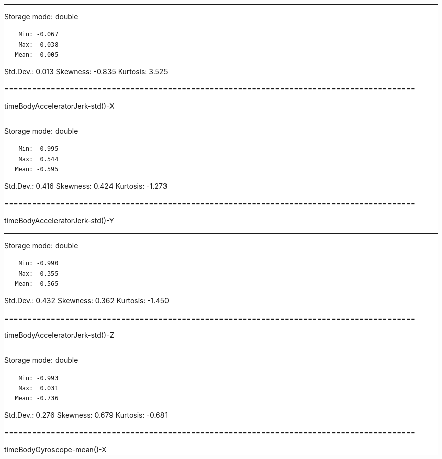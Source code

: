----------------------------------------------------------------------------------------

   Storage mode: double

        Min: -0.067
        Max:  0.038
       Mean: -0.005
   Std.Dev.:  0.013
   Skewness: -0.835
   Kurtosis:  3.525

========================================================================================

   timeBodyAcceleratorJerk-std()-X

----------------------------------------------------------------------------------------

   Storage mode: double

        Min: -0.995
        Max:  0.544
       Mean: -0.595
   Std.Dev.:  0.416
   Skewness:  0.424
   Kurtosis: -1.273

========================================================================================

   timeBodyAcceleratorJerk-std()-Y

----------------------------------------------------------------------------------------

   Storage mode: double

        Min: -0.990
        Max:  0.355
       Mean: -0.565
   Std.Dev.:  0.432
   Skewness:  0.362
   Kurtosis: -1.450

========================================================================================

   timeBodyAcceleratorJerk-std()-Z

----------------------------------------------------------------------------------------

   Storage mode: double

        Min: -0.993
        Max:  0.031
       Mean: -0.736
   Std.Dev.:  0.276
   Skewness:  0.679
   Kurtosis: -0.681

========================================================================================

   timeBodyGyroscope-mean()-X
